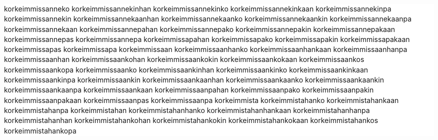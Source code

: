 korkeimmissanneko
korkeimmissannekinhan
korkeimmissannekinko
korkeimmissannekinkaan
korkeimmissannekinpa
korkeimmissannekin
korkeimmissannekaanhan
korkeimmissannekaanko
korkeimmissannekaankin
korkeimmissannekaanpa
korkeimmissannekaan
korkeimmissannepahan
korkeimmissannepako
korkeimmissannepakin
korkeimmissannepakaan
korkeimmissannepas
korkeimmissannepa
korkeimmissapahan
korkeimmissapako
korkeimmissapakin
korkeimmissapakaan
korkeimmissapas
korkeimmissapa
korkeimmissaan
korkeimmissaanhanko
korkeimmissaanhankaan
korkeimmissaanhanpa
korkeimmissaanhan
korkeimmissaankohan
korkeimmissaankokin
korkeimmissaankokaan
korkeimmissaankos
korkeimmissaankopa
korkeimmissaanko
korkeimmissaankinhan
korkeimmissaankinko
korkeimmissaankinkaan
korkeimmissaankinpa
korkeimmissaankin
korkeimmissaankaanhan
korkeimmissaankaanko
korkeimmissaankaankin
korkeimmissaankaanpa
korkeimmissaankaan
korkeimmissaanpahan
korkeimmissaanpako
korkeimmissaanpakin
korkeimmissaanpakaan
korkeimmissaanpas
korkeimmissaanpa
korkeimmista
korkeimmistahanko
korkeimmistahankaan
korkeimmistahanpa
korkeimmistahan
korkeimmistahanhanko
korkeimmistahanhankaan
korkeimmistahanhanpa
korkeimmistahanhan
korkeimmistahankohan
korkeimmistahankokin
korkeimmistahankokaan
korkeimmistahankos
korkeimmistahankopa